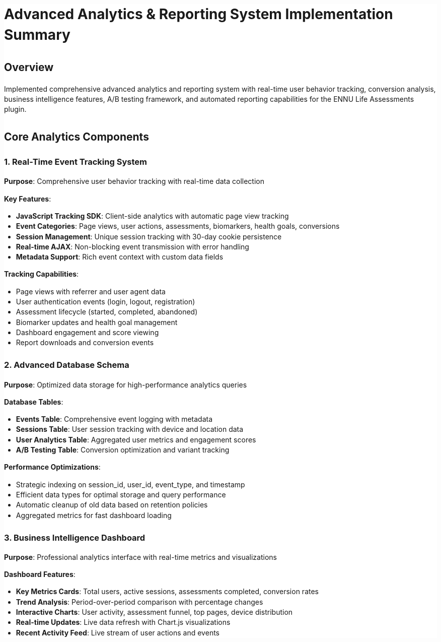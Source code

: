# Advanced Analytics & Reporting System Implementation Summary

## Overview
Implemented comprehensive advanced analytics and reporting system with real-time user behavior tracking, conversion analysis, business intelligence features, A/B testing framework, and automated reporting capabilities for the ENNU Life Assessments plugin.

## Core Analytics Components

### 1. Real-Time Event Tracking System
**Purpose**: Comprehensive user behavior tracking with real-time data collection

**Key Features**:
- **JavaScript Tracking SDK**: Client-side analytics with automatic page view tracking
- **Event Categories**: Page views, user actions, assessments, biomarkers, health goals, conversions
- **Session Management**: Unique session tracking with 30-day cookie persistence
- **Real-time AJAX**: Non-blocking event transmission with error handling
- **Metadata Support**: Rich event context with custom data fields

**Tracking Capabilities**:
- Page views with referrer and user agent data
- User authentication events (login, logout, registration)
- Assessment lifecycle (started, completed, abandoned)
- Biomarker updates and health goal management
- Dashboard engagement and score viewing
- Report downloads and conversion events

### 2. Advanced Database Schema
**Purpose**: Optimized data storage for high-performance analytics queries

**Database Tables**:
- **Events Table**: Comprehensive event logging with metadata
- **Sessions Table**: User session tracking with device and location data
- **User Analytics Table**: Aggregated user metrics and engagement scores
- **A/B Testing Table**: Conversion optimization and variant tracking

**Performance Optimizations**:
- Strategic indexing on session_id, user_id, event_type, and timestamp
- Efficient data types for optimal storage and query performance
- Automatic cleanup of old data based on retention policies
- Aggregated metrics for fast dashboard loading

### 3. Business Intelligence Dashboard
**Purpose**: Professional analytics interface with real-time metrics and visualizations

**Dashboard Features**:
- **Key Metrics Cards**: Total users, active sessions, assessments completed, conversion rates
- **Trend Analysis**: Period-over-period comparison with percentage changes
- **Interactive Charts**: User activity, assessment funnel, top pages, device distribution
- **Real-time Updates**: Live data refresh with Chart.js visualizations
- **Recent Activity Feed**: Live stream of user actions and events
